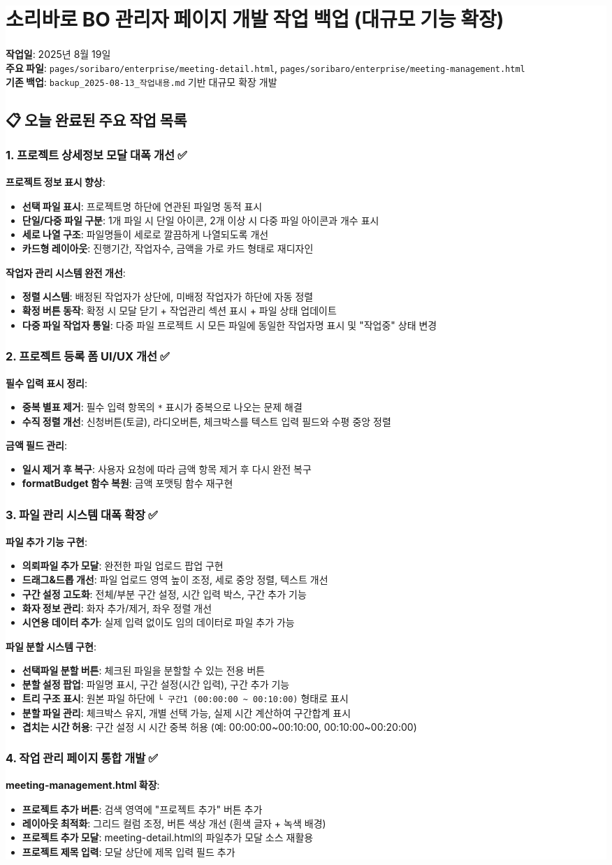 # 소리바로 BO 관리자 페이지 개발 작업 백업 (대규모 기능 확장)
**작업일**: 2025년 8월 19일  
**주요 파일**: `pages/soribaro/enterprise/meeting-detail.html`, `pages/soribaro/enterprise/meeting-management.html`  
**기존 백업**: `backup_2025-08-13_작업내용.md` 기반 대규모 확장 개발

## 📋 오늘 완료된 주요 작업 목록

### 1. 프로젝트 상세정보 모달 대폭 개선 ✅
**프로젝트 정보 표시 향상**:
- **선택 파일 표시**: 프로젝트명 하단에 연관된 파일명 동적 표시
- **단일/다중 파일 구분**: 1개 파일 시 단일 아이콘, 2개 이상 시 다중 파일 아이콘과 개수 표시
- **세로 나열 구조**: 파일명들이 세로로 깔끔하게 나열되도록 개선
- **카드형 레이아웃**: 진행기간, 작업자수, 금액을 가로 카드 형태로 재디자인

**작업자 관리 시스템 완전 개선**:
- **정렬 시스템**: 배정된 작업자가 상단에, 미배정 작업자가 하단에 자동 정렬
- **확정 버튼 동작**: 확정 시 모달 닫기 + 작업관리 섹션 표시 + 파일 상태 업데이트
- **다중 파일 작업자 통일**: 다중 파일 프로젝트 시 모든 파일에 동일한 작업자명 표시 및 "작업중" 상태 변경

### 2. 프로젝트 등록 폼 UI/UX 개선 ✅
**필수 입력 표시 정리**:
- **중복 별표 제거**: 필수 입력 항목의 `*` 표시가 중복으로 나오는 문제 해결
- **수직 정렬 개선**: 신청버튼(토글), 라디오버튼, 체크박스를 텍스트 입력 필드와 수평 중앙 정렬

**금액 필드 관리**:
- **일시 제거 후 복구**: 사용자 요청에 따라 금액 항목 제거 후 다시 완전 복구
- **formatBudget 함수 복원**: 금액 포맷팅 함수 재구현

### 3. 파일 관리 시스템 대폭 확장 ✅
**파일 추가 기능 구현**:
- **의뢰파일 추가 모달**: 완전한 파일 업로드 팝업 구현
- **드래그&드롭 개선**: 파일 업로드 영역 높이 조정, 세로 중앙 정렬, 텍스트 개선
- **구간 설정 고도화**: 전체/부분 구간 설정, 시간 입력 박스, 구간 추가 기능
- **화자 정보 관리**: 화자 추가/제거, 좌우 정렬 개선
- **시연용 데이터 추가**: 실제 입력 없이도 임의 데이터로 파일 추가 가능

**파일 분할 시스템 구현**:
- **선택파일 분할 버튼**: 체크된 파일을 분할할 수 있는 전용 버튼
- **분할 설정 팝업**: 파일명 표시, 구간 설정(시간 입력), 구간 추가 기능
- **트리 구조 표시**: 원본 파일 하단에 `└ 구간1 (00:00:00 ~ 00:10:00)` 형태로 표시
- **분할 파일 관리**: 체크박스 유지, 개별 선택 가능, 실제 시간 계산하여 구간합계 표시
- **겹치는 시간 허용**: 구간 설정 시 시간 중복 허용 (예: 00:00:00~00:10:00, 00:10:00~00:20:00)

### 4. 작업 관리 페이지 통합 개발 ✅
**meeting-management.html 확장**:
- **프로젝트 추가 버튼**: 검색 영역에 "프로젝트 추가" 버튼 추가
- **레이아웃 최적화**: 그리드 컬럼 조정, 버튼 색상 개선 (흰색 글자 + 녹색 배경)
- **프로젝트 추가 모달**: meeting-detail.html의 파일추가 모달 소스 재활용
- **프로젝트 제목 입력**: 모달 상단에 제목 입력 필드 추가
